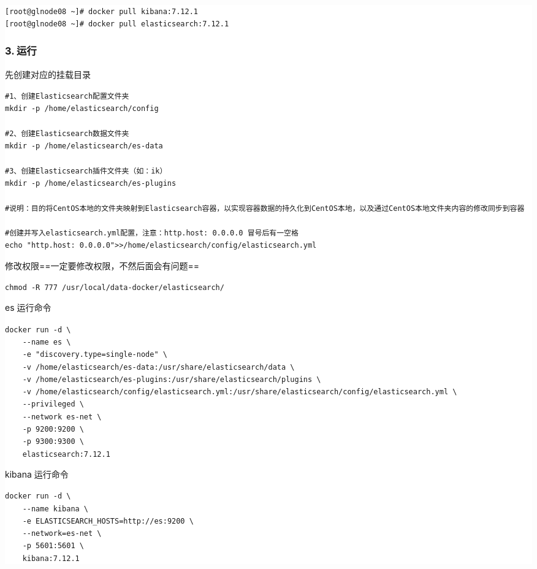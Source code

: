 ```
[root@glnode08 ~]# docker pull kibana:7.12.1
[root@glnode08 ~]# docker pull elasticsearch:7.12.1
```

### 3. 运行

先创建对应的挂载目录

```markdown
#1、创建Elasticsearch配置文件夹
mkdir -p /home/elasticsearch/config

#2、创建Elasticsearch数据文件夹
mkdir -p /home/elasticsearch/es-data

#3、创建Elasticsearch插件文件夹（如：ik）
mkdir -p /home/elasticsearch/es-plugins

#说明：目的将CentOS本地的文件夹映射到Elasticsearch容器，以实现容器数据的持久化到CentOS本地，以及通过CentOS本地文件夹内容的修改同步到容器

#创建并写入elasticsearch.yml配置，注意：http.host: 0.0.0.0 冒号后有一空格
echo "http.host: 0.0.0.0">>/home/elasticsearch/config/elasticsearch.yml
```

修改权限==一定要修改权限，不然后面会有问题==

```shell
chmod -R 777 /usr/local/data-docker/elasticsearch/
```

es 运行命令

```shell
docker run -d \
	--name es \
	-e "discovery.type=single-node" \
	-v /home/elasticsearch/es-data:/usr/share/elasticsearch/data \
	-v /home/elasticsearch/es-plugins:/usr/share/elasticsearch/plugins \
	-v /home/elasticsearch/config/elasticsearch.yml:/usr/share/elasticsearch/config/elasticsearch.yml \
	--privileged \
	--network es-net \
	-p 9200:9200 \
	-p 9300:9300 \
	elasticsearch:7.12.1
```

kibana 运行命令

```shell
docker run -d \
	--name kibana \
	-e ELASTICSEARCH_HOSTS=http://es:9200 \
	--network=es-net \
	-p 5601:5601 \
	kibana:7.12.1
```
